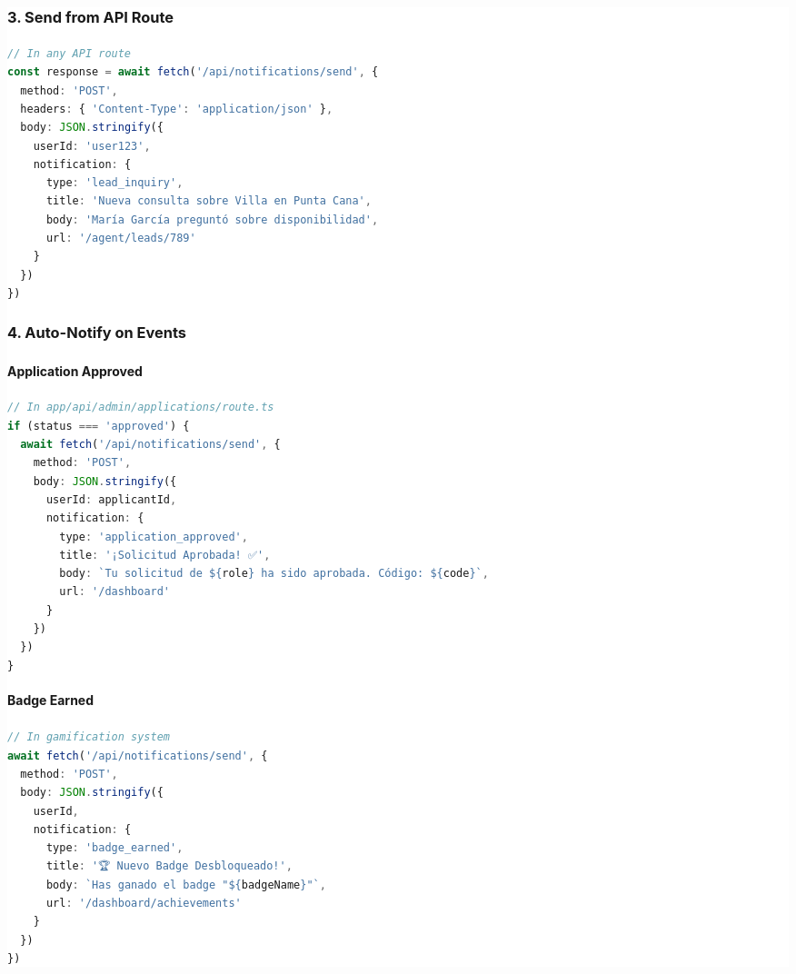 ### 3. Send from API Route

```typescript
// In any API route
const response = await fetch('/api/notifications/send', {
  method: 'POST',
  headers: { 'Content-Type': 'application/json' },
  body: JSON.stringify({
    userId: 'user123',
    notification: {
      type: 'lead_inquiry',
      title: 'Nueva consulta sobre Villa en Punta Cana',
      body: 'María García preguntó sobre disponibilidad',
      url: '/agent/leads/789'
    }
  })
})
```

### 4. Auto-Notify on Events

#### Application Approved
```typescript
// In app/api/admin/applications/route.ts
if (status === 'approved') {
  await fetch('/api/notifications/send', {
    method: 'POST',
    body: JSON.stringify({
      userId: applicantId,
      notification: {
        type: 'application_approved',
        title: '¡Solicitud Aprobada! ✅',
        body: `Tu solicitud de ${role} ha sido aprobada. Código: ${code}`,
        url: '/dashboard'
      }
    })
  })
}
```

#### Badge Earned
```typescript
// In gamification system
await fetch('/api/notifications/send', {
  method: 'POST',
  body: JSON.stringify({
    userId,
    notification: {
      type: 'badge_earned',
      title: '🏆 Nuevo Badge Desbloqueado!',
      body: `Has ganado el badge "${badgeName}"`,
      url: '/dashboard/achievements'
    }
  })
})
```
